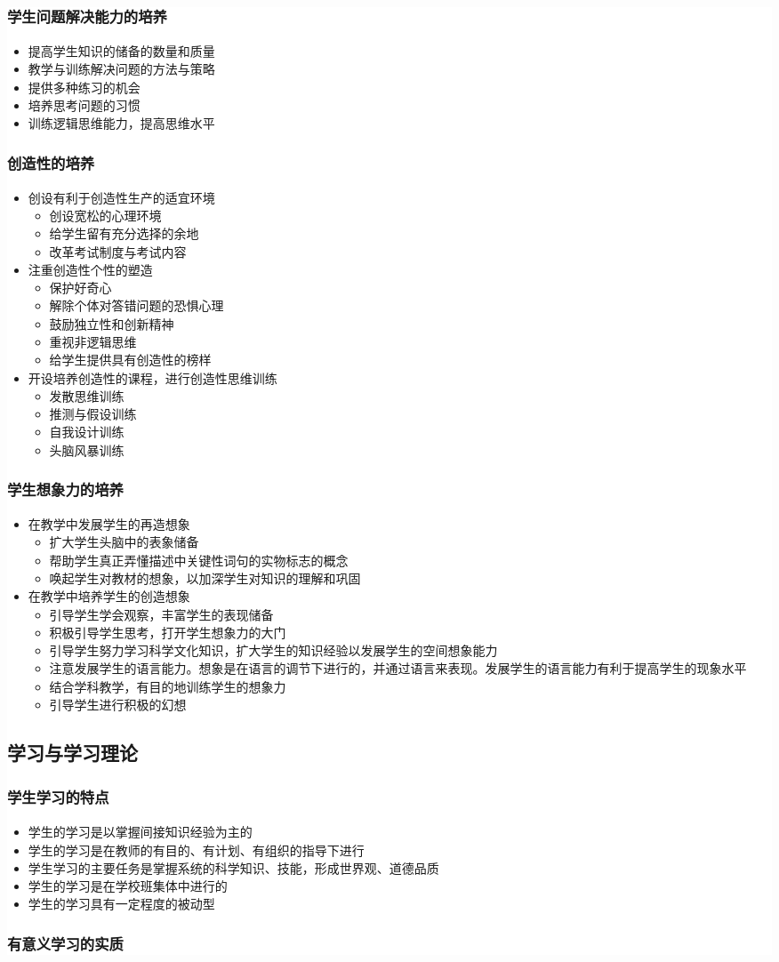### 学生问题解决能力的培养

- 提高学生知识的储备的数量和质量
- 教学与训练解决问题的方法与策略
- 提供多种练习的机会
- 培养思考问题的习惯
- 训练逻辑思维能力，提高思维水平

### 创造性的培养

- 创设有利于创造性生产的适宜环境
  - 创设宽松的心理环境
  - 给学生留有充分选择的余地
  - 改革考试制度与考试内容
- 注重创造性个性的塑造
  - 保护好奇心
  - 解除个体对答错问题的恐惧心理
  - 鼓励独立性和创新精神
  - 重视非逻辑思维
  - 给学生提供具有创造性的榜样
- 开设培养创造性的课程，进行创造性思维训练
  - 发散思维训练
  - 推测与假设训练
  - 自我设计训练
  - 头脑风暴训练

### 学生想象力的培养

- 在教学中发展学生的再造想象
  - 扩大学生头脑中的表象储备
  - 帮助学生真正弄懂描述中关键性词句的实物标志的概念
  - 唤起学生对教材的想象，以加深学生对知识的理解和巩固
- 在教学中培养学生的创造想象
  - 引导学生学会观察，丰富学生的表现储备
  - 积极引导学生思考，打开学生想象力的大门
  - 引导学生努力学习科学文化知识，扩大学生的知识经验以发展学生的空间想象能力
  - 注意发展学生的语言能力。想象是在语言的调节下进行的，并通过语言来表现。发展学生的语言能力有利于提高学生的现象水平
  - 结合学科教学，有目的地训练学生的想象力
  - 引导学生进行积极的幻想

## 学习与学习理论

### 学生学习的特点

- 学生的学习是以掌握间接知识经验为主的
- 学生的学习是在教师的有目的、有计划、有组织的指导下进行
- 学生学习的主要任务是掌握系统的科学知识、技能，形成世界观、道德品质
- 学生的学习是在学校班集体中进行的
- 学生的学习具有一定程度的被动型

### 有意义学习的实质
